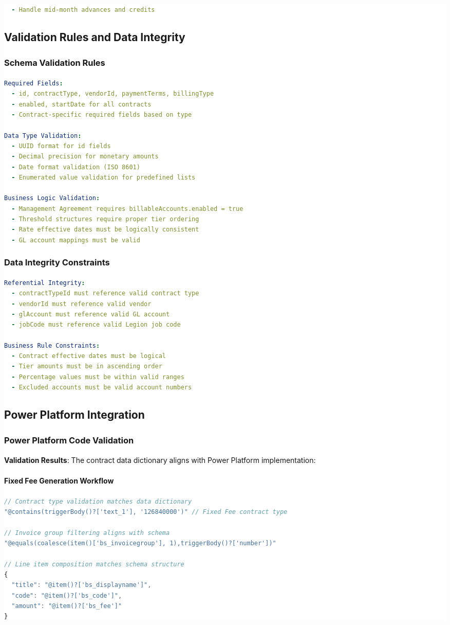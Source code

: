 ```yaml
  - Handle mid-month advances and credits
```

## Validation Rules and Data Integrity

### Schema Validation Rules
```yaml
Required Fields:
  - id, contractType, vendorId, paymentTerms, billingType
  - enabled, startDate for all contracts
  - Contract-specific required fields based on type

Data Type Validation:
  - UUID format for id fields
  - Decimal precision for monetary amounts
  - Date format validation (ISO 8601)
  - Enumerated value validation for predefined lists

Business Logic Validation:
  - Management Agreement requires billableAccounts.enabled = true
  - Threshold structures require proper tier ordering
  - Rate effective dates must be logically consistent
  - GL account mappings must be valid
```

### Data Integrity Constraints
```yaml
Referential Integrity:
  - contractTypeId must reference valid contract type
  - vendorId must reference valid vendor
  - glAccount must reference valid GL account
  - jobCode must reference valid Legion job code

Business Rule Constraints:
  - Contract effective dates must be logical
  - Tier amounts must be in ascending order
  - Percentage values must be within valid ranges
  - Excluded accounts must be valid account numbers
```

## Power Platform Integration

### Power Platform Code Validation
**Validation Results**: The contract data dictionary aligns with Power Platform implementation:

#### Fixed Fee Generation Workflow
```javascript
// Contract type validation matches data dictionary
"@contains(triggerBody()?['text_1'], '126840000')" // Fixed Fee contract type

// Invoice group filtering aligns with schema
"@equals(coalesce(item()['bs_invoicegroup'], 1),triggerBody()?['number'])"

// Line item composition matches schema structure
{
  "title": "@item()?['bs_displayname']",
  "code": "@item()?['bs_code']", 
  "amount": "@item()?['bs_fee']"
}
```
